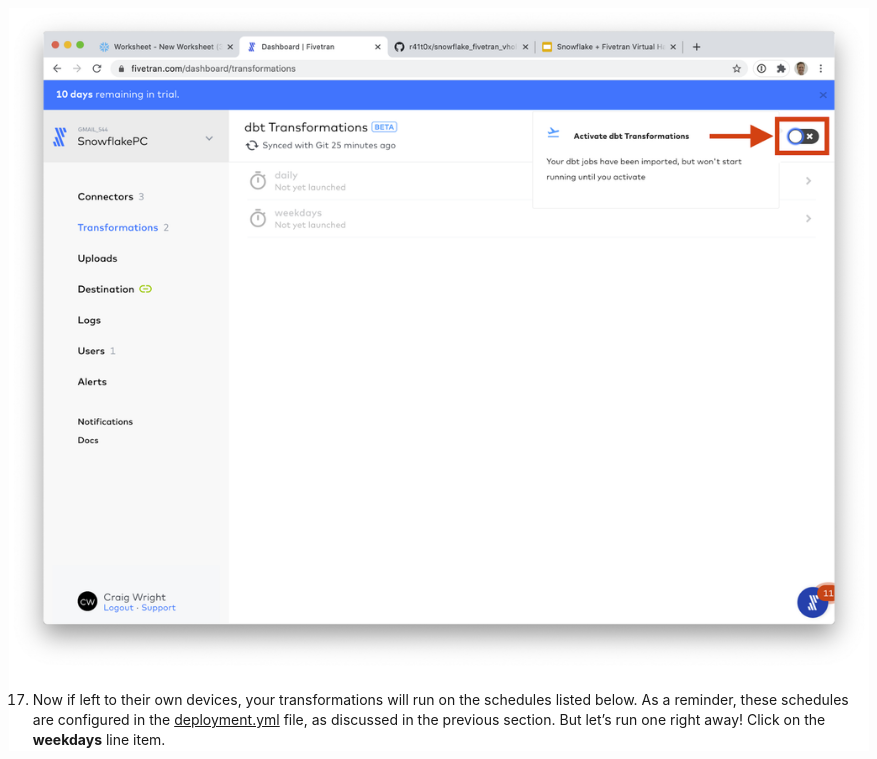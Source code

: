 ![Transformations - 10](assets/image33.png)  

17. Now if left to their own devices, your transformations will run on the schedules listed below. As a reminder, these schedules are configured in the [deployment.yml](https://github.com/crw/snowflake_fivetran_vhol/blob/main/deployment.yml) file, as discussed in the previous section. But let’s run one right away! Click on the **weekdays** line item.  